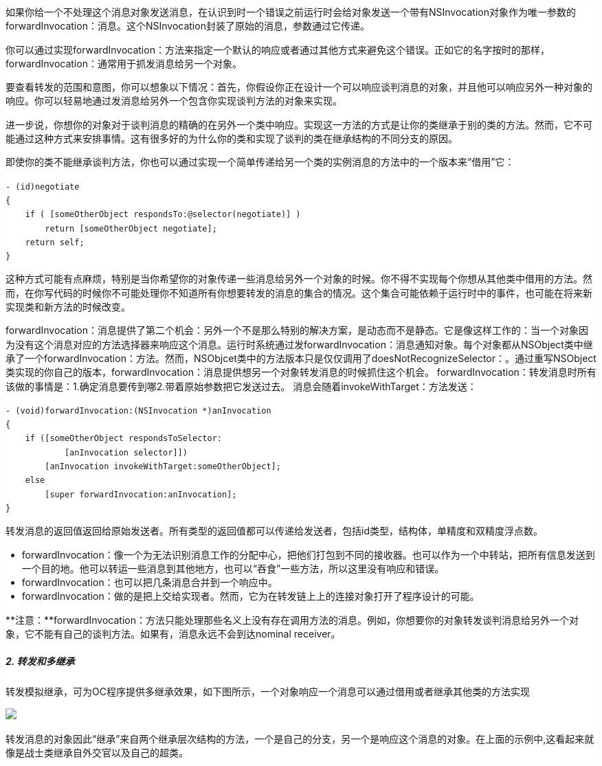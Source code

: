 如果你给一个不处理这个消息对象发送消息，在认识到时一个错误之前运行时会给对象发送一个带有NSInvocation对象作为唯一参数的forwardInvocation：消息。这个NSInvocation封装了原始的消息，参数通过它传递。

你可以通过实现forwardInvocation：方法来指定一个默认的响应或者通过其他方式来避免这个错误。正如它的名字按时的那样，forwardInvocation：通常用于抓发消息给另一个对象。

要查看转发的范围和意图，你可以想象以下情况：首先，你假设你正在设计一个可以响应谈判消息的对象，并且他可以响应另外一种对象的响应。你可以轻易地通过发消息给另外一个包含你实现谈判方法的对象来实现。

进一步说，你想你的对象对于谈判消息的精确的在另外一个类中响应。实现这一方法的方式是让你的类继承于别的类的方法。然而，它不可能通过这种方式来安排事情。这有很多好的为什么你的类和实现了谈判的类在继承结构的不同分支的原因。

即使你的类不能继承谈判方法，你也可以通过实现一个简单传递给另一个类的实例消息的方法中的一个版本来“借用”它：

<pre><code class="language-objectivec">- (id)negotiate
{
    if ( [someOtherObject respondsTo:@selector(negotiate)] )
        return [someOtherObject negotiate];
    return self;
}
</code></pre>

这种方式可能有点麻烦，特别是当你希望你的对象传递一些消息给另外一个对象的时候。你不得不实现每个你想从其他类中借用的方法。然而，在你写代码的时候你不可能处理你不知道所有你想要转发的消息的集合的情况。这个集合可能依赖于运行时中的事件，也可能在将来新实现类和新方法的时候改变。

forwardInvocation：消息提供了第二个机会：另外一个不是那么特别的解决方案，是动态而不是静态。它是像这样工作的：当一个对象因为没有这个消息对应的方法选择器来响应这个消息。运行时系统通过发forwardInvocation：消息通知对象。每个对象都从NSObject类中继承了一个forwardInvocation：方法。然而，NSObjcet类中的方法版本只是仅仅调用了doesNotRecognizeSelector：。通过重写NSObject类实现的你自己的版本，forwardInvocation：消息提供想另一个对象转发消息的时候抓住这个机会。 
forwardInvocation：转发消息时所有该做的事情是：1.确定消息要传到哪2.带着原始参数把它发送过去。 
消息会随着invokeWithTarget：方法发送：

<pre><code class="language-objectivec">- (void)forwardInvocation:(NSInvocation *)anInvocation
{
    if ([someOtherObject respondsToSelector:
            [anInvocation selector]])
        [anInvocation invokeWithTarget:someOtherObject];
    else
        [super forwardInvocation:anInvocation];
}
</code></pre>

转发消息的返回值返回给原始发送者。所有类型的返回值都可以传递给发送者，包括id类型，结构体，单精度和双精度浮点数。

- forwardInvocation：像一个为无法识别消息工作的分配中心，把他们打包到不同的接收器。也可以作为一个中转站，把所有信息发送到一个目的地。他可以转运一些消息到其他地方，也可以“吞食”一些方法，所以这里没有响应和错误。
- forwardInvocation：也可以把几条消息合并到一个响应中。
- forwardInvocation：做的是把上交给实现者。然而，它为在转发链上上的连接对象打开了程序设计的可能。

**注意：**forwardInvocation：方法只能处理那些名义上没有存在调用方法的消息。例如，你想要你的对象转发谈判消息给另外一个对象，它不能有自己的谈判方法。如果有，消息永远不会到达nominal receiver。

##### 2. 转发和多继承

转发模拟继承，可为OC程序提供多继承效果，如下图所示，一个对象响应一个消息可以通过借用或者继承其他类的方法实现

![](https://fuqionglin-blog.oss-cn-qingdao.aliyuncs.com/Runtime/runtime02.png)

转发消息的对象因此“继承”来自两个继承层次结构的方法，一个是自己的分支，另一个是响应这个消息的对象。在上面的示例中,这看起来就像是战士类继承自外交官以及自己的超类。
